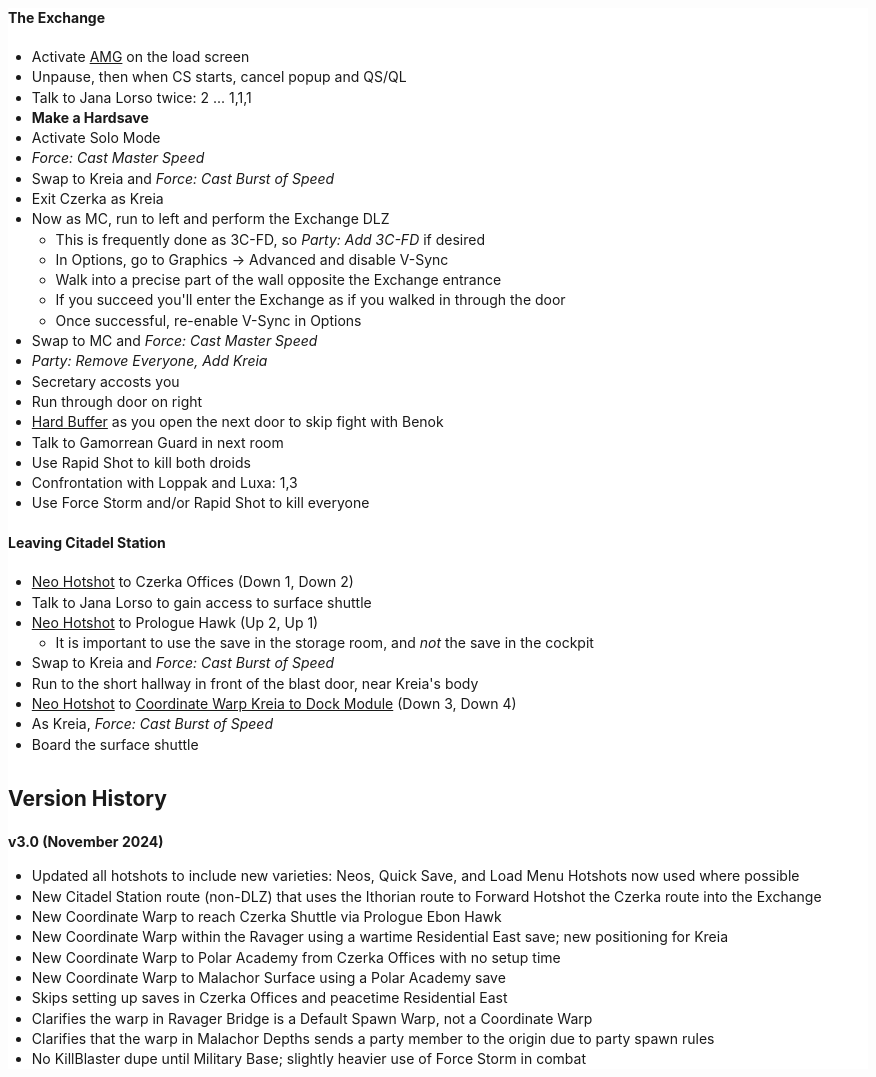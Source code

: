 #### The Exchange

- Activate [AMG](<../Major Glitches/Anywhere Menu Glitch>) on the load screen
- Unpause, then when CS starts, cancel popup and QS/QL
- Talk to Jana Lorso twice: 2 ... 1,1,1
- **Make a Hardsave**
- Activate Solo Mode
- *Force: Cast Master Speed*
- Swap to Kreia and *Force: Cast Burst of Speed*
- Exit Czerka as Kreia
- Now as MC, run to left and perform the Exchange DLZ
  - This is frequently done as 3C-FD, so *Party: Add 3C-FD* if desired
  - In Options, go to Graphics -> Advanced and disable V-Sync
  - Walk into a precise part of the wall opposite the Exchange entrance
  - If you succeed you'll enter the Exchange as if you walked in through the door
  - Once successful, re-enable V-Sync in Options
- Swap to MC and *Force: Cast Master Speed*
- *Party: Remove Everyone, Add Kreia*
- Secretary accosts you
- Run through door on right
- [Hard Buffer](<../Techniques/Save Buffering#hard-buffers>) as you open the next door to skip fight with Benok
- Talk to Gamorrean Guard in next room
- Use Rapid Shot to kill both droids
- Confrontation with Loppak and Luxa: 1,3
- Use Force Storm and/or Rapid Shot to kill everyone

#### Leaving Citadel Station

- [Neo Hotshot](<../Major Glitches/Hotshot#neo-hotshots>) to Czerka Offices (Down 1, Down 2)
- Talk to Jana Lorso to gain access to surface shuttle
- [Neo Hotshot](<../Major Glitches/Hotshot#neo-hotshots>) to Prologue Hawk (Up 2, Up 1)
  - It is important to use the save in the storage room, and *not* the save in the cockpit
- Swap to Kreia and *Force: Cast Burst of Speed*
- Run to the short hallway in front of the blast door, near Kreia's body
- [Neo Hotshot](<../Major Glitches/Hotshot#neo-hotshots>) to [Coordinate Warp Kreia to Dock Module](<../Major Glitches/Coordinate Warps#prologue-hawk-to-dock-module-2>) (Down 3, Down 4)
- As Kreia, *Force: Cast Burst of Speed*
- Board the surface shuttle

## Version History

**v3.0 (November 2024)**

- Updated all hotshots to include new varieties: Neos, Quick Save, and Load Menu Hotshots now used where possible
- New Citadel Station route (non-DLZ) that uses the Ithorian route to Forward Hotshot the Czerka route into the Exchange
- New Coordinate Warp to reach Czerka Shuttle via Prologue Ebon Hawk
- New Coordinate Warp within the Ravager using a wartime Residential East save; new positioning for Kreia
- New Coordinate Warp to Polar Academy from Czerka Offices with no setup time
- New Coordinate Warp to Malachor Surface using a Polar Academy save
- Skips setting up saves in Czerka Offices and peacetime Residential East
- Clarifies the warp in Ravager Bridge is a Default Spawn Warp, not a Coordinate Warp
- Clarifies that the warp in Malachor Depths sends a party member to the origin due to party spawn rules
- No KillBlaster dupe until Military Base; slightly heavier use of Force Storm in combat
